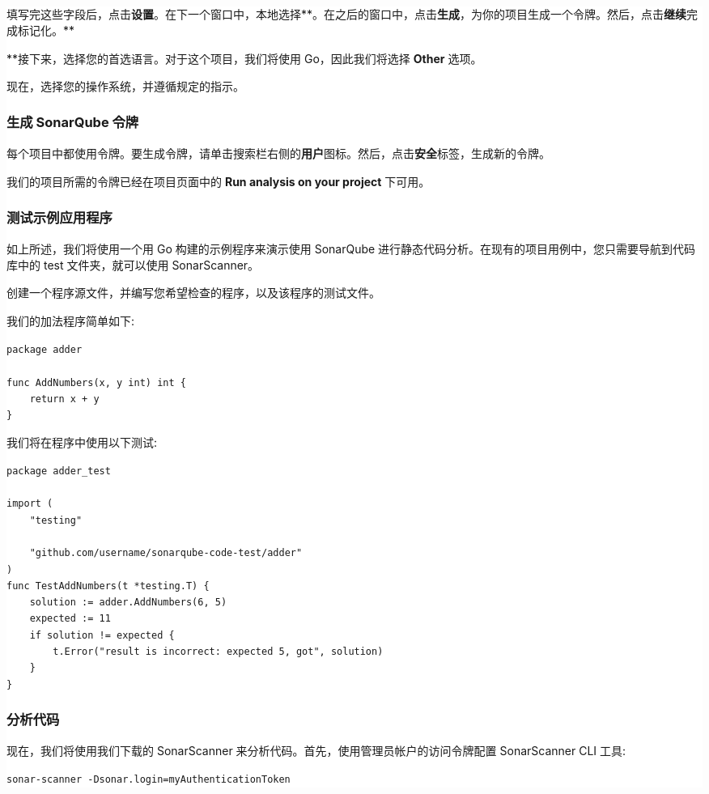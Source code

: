 填写完这些字段后，点击**设置**。在下一个窗口中，本地选择**。在之后的窗口中，点击**生成**，为你的项目生成一个令牌。然后，点击**继续**完成标记化。**

 **接下来，选择您的首选语言。对于这个项目，我们将使用 Go，因此我们将选择 **Other** 选项。

现在，选择您的操作系统，并遵循规定的指示。

### 生成 SonarQube 令牌

每个项目中都使用令牌。要生成令牌，请单击搜索栏右侧的**用户**图标。然后，点击**安全**标签，生成新的令牌。

我们的项目所需的令牌已经在项目页面中的 **Run analysis on your project** 下可用。

### 测试示例应用程序

如上所述，我们将使用一个用 Go 构建的示例程序来演示使用 SonarQube 进行静态代码分析。在现有的项目用例中，您只需要导航到代码库中的 test 文件夹，就可以使用 SonarScanner。

创建一个程序源文件，并编写您希望检查的程序，以及该程序的测试文件。

我们的加法程序简单如下:

```
package adder

func AddNumbers(x, y int) int {
    return x + y
}

```

我们将在程序中使用以下测试:

```
package adder_test

import (
    "testing"

    "github.com/username/sonarqube-code-test/adder"
)
func TestAddNumbers(t *testing.T) {
    solution := adder.AddNumbers(6, 5)
    expected := 11
    if solution != expected {
        t.Error("result is incorrect: expected 5, got", solution)
    }
}

```

### 分析代码

现在，我们将使用我们下载的 SonarScanner 来分析代码。首先，使用管理员帐户的访问令牌配置 SonarScanner CLI 工具:

```
sonar-scanner -Dsonar.login=myAuthenticationToken

```
